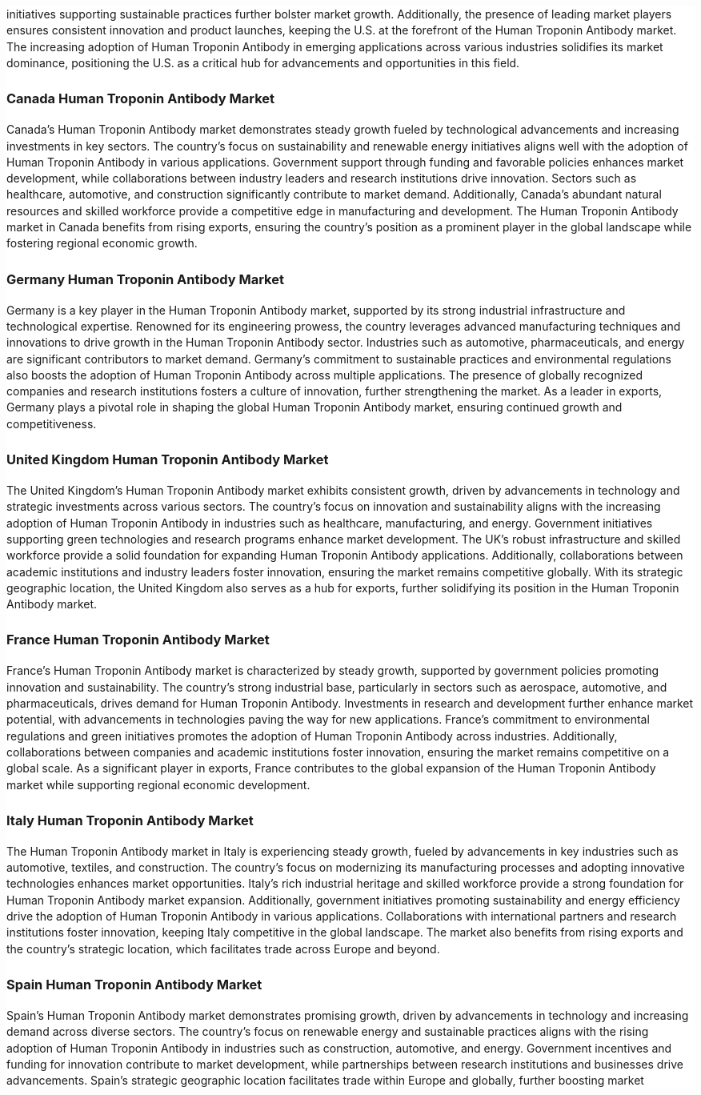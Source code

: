 initiatives supporting sustainable practices further bolster market growth. Additionally, the presence of leading market players ensures consistent innovation and product launches, keeping the U.S. at the forefront of the Human Troponin Antibody market. The increasing adoption of Human Troponin Antibody in emerging applications across various industries solidifies its market dominance, positioning the U.S. as a critical hub for advancements and opportunities in this field.</p><h3>Canada Human Troponin Antibody Market</h3><p>Canada&rsquo;s Human Troponin Antibody market demonstrates steady growth fueled by technological advancements and increasing investments in key sectors. The country&rsquo;s focus on sustainability and renewable energy initiatives aligns well with the adoption of Human Troponin Antibody in various applications. Government support through funding and favorable policies enhances market development, while collaborations between industry leaders and research institutions drive innovation. Sectors such as healthcare, automotive, and construction significantly contribute to market demand. Additionally, Canada&rsquo;s abundant natural resources and skilled workforce provide a competitive edge in manufacturing and development. The Human Troponin Antibody market in Canada benefits from rising exports, ensuring the country&rsquo;s position as a prominent player in the global landscape while fostering regional economic growth.</p><h3>Germany Human Troponin Antibody Market</h3><p>Germany is a key player in the Human Troponin Antibody market, supported by its strong industrial infrastructure and technological expertise. Renowned for its engineering prowess, the country leverages advanced manufacturing techniques and innovations to drive growth in the Human Troponin Antibody sector. Industries such as automotive, pharmaceuticals, and energy are significant contributors to market demand. Germany&rsquo;s commitment to sustainable practices and environmental regulations also boosts the adoption of Human Troponin Antibody across multiple applications. The presence of globally recognized companies and research institutions fosters a culture of innovation, further strengthening the market. As a leader in exports, Germany plays a pivotal role in shaping the global Human Troponin Antibody market, ensuring continued growth and competitiveness.</p><h3>United Kingdom Human Troponin Antibody Market</h3><p>The United Kingdom&rsquo;s Human Troponin Antibody market exhibits consistent growth, driven by advancements in technology and strategic investments across various sectors. The country&rsquo;s focus on innovation and sustainability aligns with the increasing adoption of Human Troponin Antibody in industries such as healthcare, manufacturing, and energy. Government initiatives supporting green technologies and research programs enhance market development. The UK&rsquo;s robust infrastructure and skilled workforce provide a solid foundation for expanding Human Troponin Antibody applications. Additionally, collaborations between academic institutions and industry leaders foster innovation, ensuring the market remains competitive globally. With its strategic geographic location, the United Kingdom also serves as a hub for exports, further solidifying its position in the Human Troponin Antibody market.</p><h3>France Human Troponin Antibody Market</h3><p>France&rsquo;s Human Troponin Antibody market is characterized by steady growth, supported by government policies promoting innovation and sustainability. The country&rsquo;s strong industrial base, particularly in sectors such as aerospace, automotive, and pharmaceuticals, drives demand for Human Troponin Antibody. Investments in research and development further enhance market potential, with advancements in technologies paving the way for new applications. France&rsquo;s commitment to environmental regulations and green initiatives promotes the adoption of Human Troponin Antibody across industries. Additionally, collaborations between companies and academic institutions foster innovation, ensuring the market remains competitive on a global scale. As a significant player in exports, France contributes to the global expansion of the Human Troponin Antibody market while supporting regional economic development.</p><h3>Italy Human Troponin Antibody Market</h3><p>The Human Troponin Antibody market in Italy is experiencing steady growth, fueled by advancements in key industries such as automotive, textiles, and construction. The country&rsquo;s focus on modernizing its manufacturing processes and adopting innovative technologies enhances market opportunities. Italy&rsquo;s rich industrial heritage and skilled workforce provide a strong foundation for Human Troponin Antibody market expansion. Additionally, government initiatives promoting sustainability and energy efficiency drive the adoption of Human Troponin Antibody in various applications. Collaborations with international partners and research institutions foster innovation, keeping Italy competitive in the global landscape. The market also benefits from rising exports and the country&rsquo;s strategic location, which facilitates trade across Europe and beyond.</p><h3>Spain Human Troponin Antibody Market</h3><p>Spain&rsquo;s Human Troponin Antibody market demonstrates promising growth, driven by advancements in technology and increasing demand across diverse sectors. The country&rsquo;s focus on renewable energy and sustainable practices aligns with the rising adoption of Human Troponin Antibody in industries such as construction, automotive, and energy. Government incentives and funding for innovation contribute to market development, while partnerships between research institutions and businesses drive advancements. Spain&rsquo;s strategic geographic location facilitates trade within Europe and globally, further boosting market